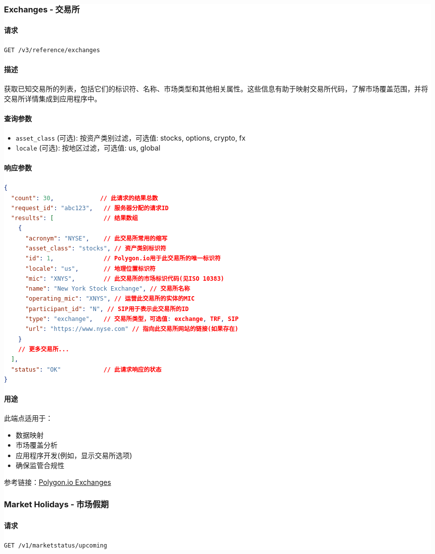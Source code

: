 ### Exchanges - 交易所

#### 请求
```
GET /v3/reference/exchanges
```

#### 描述
获取已知交易所的列表，包括它们的标识符、名称、市场类型和其他相关属性。这些信息有助于映射交易所代码，了解市场覆盖范围，并将交易所详情集成到应用程序中。

#### 查询参数
- `asset_class` (可选): 按资产类别过滤，可选值: stocks, options, crypto, fx
- `locale` (可选): 按地区过滤，可选值: us, global

#### 响应参数
```json
{
  "count": 30,             // 此请求的结果总数
  "request_id": "abc123",   // 服务器分配的请求ID
  "results": [              // 结果数组
    {
      "acronym": "NYSE",    // 此交易所常用的缩写
      "asset_class": "stocks", // 资产类别标识符
      "id": 1,              // Polygon.io用于此交易所的唯一标识符
      "locale": "us",       // 地理位置标识符
      "mic": "XNYS",        // 此交易所的市场标识代码(见ISO 10383)
      "name": "New York Stock Exchange", // 交易所名称
      "operating_mic": "XNYS", // 运营此交易所的实体的MIC
      "participant_id": "N", // SIP用于表示此交易所的ID
      "type": "exchange",   // 交易所类型，可选值: exchange, TRF, SIP
      "url": "https://www.nyse.com" // 指向此交易所网站的链接(如果存在)
    }
    // 更多交易所...
  ],
  "status": "OK"            // 此请求响应的状态
}
```

#### 用途
此端点适用于：
- 数据映射
- 市场覆盖分析
- 应用程序开发(例如，显示交易所选项)
- 确保监管合规性

参考链接：[Polygon.io Exchanges](https://polygon.io/docs/rest/stocks/market-operations/exchanges)

### Market Holidays - 市场假期

#### 请求
```
GET /v1/marketstatus/upcoming
```
